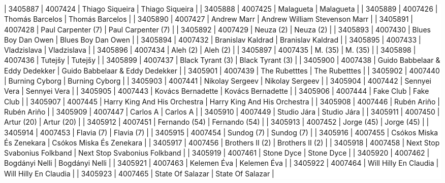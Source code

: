 | 3405887 | 4007424 | Thiago Siqueira | Thiago Siqueira |
| 3405888 | 4007425 | Malagueta | Malagueta |
| 3405889 | 4007426 | Thomás Barcelos | Thomás Barcelos |
| 3405890 | 4007427 | Andrew Marr | Andrew William Stevenson Marr |
| 3405891 | 4007428 | Paul Carpenter (7) | Paul Carpenter (7) |
| 3405892 | 4007429 | Neuza (2) | Neuza (2) |
| 3405893 | 4007430 | Blues Boy Dan Owen | Blues Boy Dan Owen |
| 3405894 | 4007432 | Branislav Kaldrad | Branislav Kaldrad |
| 3405895 | 4007433 | Vladzislava | Vladzislava |
| 3405896 | 4007434 | Aleh (2) | Aleh (2) |
| 3405897 | 4007435 | M. (35) | M. (35) |
| 3405898 | 4007436 | Tutejšy | Tutejšy |
| 3405899 | 4007437 | Black Tyrant (3) | Black Tyrant (3) |
| 3405900 | 4007438 | Guido Babbelaar & Eddy Dedekker | Guido Babbelaar & Eddy Dedekker |
| 3405901 | 4007439 | The Rubetttes | The Rubetttes |
| 3405902 | 4007440 | Burning Cyborg | Burning Cyborg |
| 3405903 | 4007441 | Nikolay Sergeev | Nikolay Sergeev |
| 3405904 | 4007442 | Sennyei Vera | Sennyei Vera |
| 3405905 | 4007443 | Kovács Bernadette | Kovács Bernadette |
| 3405906 | 4007444 | Fake Club | Fake Club |
| 3405907 | 4007445 | Harry King And His Orchestra | Harry King And His Orchestra |
| 3405908 | 4007446 | Rubén Ariño | Rubén Ariño |
| 3405909 | 4007447 | Carlos A | Carlos A |
| 3405910 | 4007449 | Studio Jára | Studio Jára |
| 3405911 | 4007450 | Artur (20) | Artur (20) |
| 3405912 | 4007451 | Fernando (54) | Fernando (54) |
| 3405913 | 4007452 | Jorge (45) | Jorge (45) |
| 3405914 | 4007453 | Flavia (7) | Flavia (7) |
| 3405915 | 4007454 | Sundog (7) | Sundog (7) |
| 3405916 | 4007455 | Csókos Miska És Zenekara | Csókos Miska És Zenekara |
| 3405917 | 4007456 | Brothers II (2) | Brothers II (2) |
| 3405918 | 4007458 | Next Stop Svabonius Folkband | Next Stop Svabonius Folkband |
| 3405919 | 4007461 | Stone Dyce | Stone Dyce |
| 3405920 | 4007462 | Bogdányi Nelli | Bogdányi Nelli |
| 3405921 | 4007463 | Kelemen Éva | Kelemen Éva |
| 3405922 | 4007464 | Will Hilly En Claudia | Will Hilly En Claudia |
| 3405923 | 4007465 | State Of Salazar | State Of Salazar |